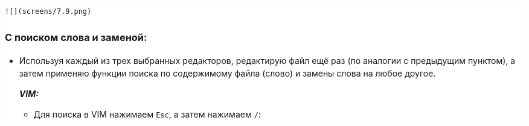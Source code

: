     ![](screens/7.9.png)

### С поиском слова и заменой:

- Используя каждый из трех выбранных редакторов, редактирую файл ещё раз (по аналогии с предыдущим пунктом), а затем применяю функции поиска по содержимому файла (слово) и замены слова на любое другое.

    ***VIM:***
    - Для поиска в VIM нажимаем `Esc`, а затем нажимаем `/`:
